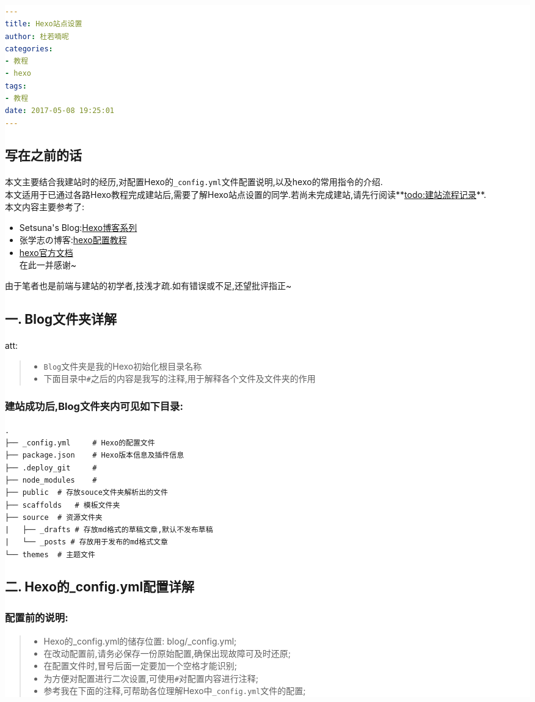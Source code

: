 ```yaml
---
title: Hexo站点设置
author: 杜若喃呢
categories:
- 教程
- hexo
tags:
- 教程
date: 2017-05-08 19:25:01
---
```


## 写在之前的话
本文主要结合我建站时的经历,对配置Hexo的`_config.yml`文件配置说明,以及hexo的常用指令的介绍.   
本文适用于已通过各路Hexo教程完成建站后,需要了解Hexo站点设置的同学.若尚未完成建站,请先行阅读**[todo:建站流程记录][4]**.  
本文内容主要参考了:  
- Setsuna's Blog:[Hexo博客系列][1]  
- 张学志の博客:[hexo配置教程][2]  
- [hexo官方文档][3]  
在此一并感谢~  

由于笔者也是前端与建站的初学者,技浅才疏.如有错误或不足,还望批评指正~

## 一. Blog文件夹详解 

att:  
> - `Blog`文件夹是我的Hexo初始化根目录名称
> - 下面目录中`#`之后的内容是我写的注释,用于解释各个文件及文件夹的作用
### 建站成功后,Blog文件夹内可见如下目录:

```
.
├── _config.yml 	# Hexo的配置文件
├── package.json 	# Hexo版本信息及插件信息
├── .deploy_git 	# 
├── node_modules 	# 
├── public 	# 存放souce文件夹解析出的文件
├── scaffolds 	# 模板文件夹
├── source 	# 资源文件夹
|   ├── _drafts # 存放md格式的草稿文章,默认不发布草稿
|   └── _posts # 存放用于发布的md格式文章
└── themes 	# 主题文件
```

## 二. Hexo的_config.yml配置详解


### 配置前的说明:
> * Hexo的_config.yml的储存位置: blog/_config.yml;
> * 在改动配置前,请务必保存一份原始配置,确保出现故障可及时还原;
> * 在配置文件时,冒号后面一定要加一个空格才能识别;
> * 为方便对配置进行二次设置,可使用`#`对配置内容进行注释; 
> * 参考我在下面的注释,可帮助各位理解Hexo中`_config.yml`文件的配置;
 

[1]: http://www.isetsuna.com/hexo/install-config/ "Hexo博客系列"
[2]: http://blog.csdn.net/xuezhisdc/article/details/53130383 "hexo配置教程"
[3]: https://hexo.io/zh-cn/docs/configuration.html "hexo官方文档"
[4]: https://duruonanni.github.io/blog/%E5%BB%BA%E7%AB%99%E6%B5%81%E7%A8%8B%E8%AE%B0%E5%BD%95/20170509/ "Hexo建站流程"
[5]: https://duruonanni.github.io/blog/Markdown%E8%AF%AD%E6%B3%95%E7%BB%83%E4%B9%A0/20170525/ "Markdown"